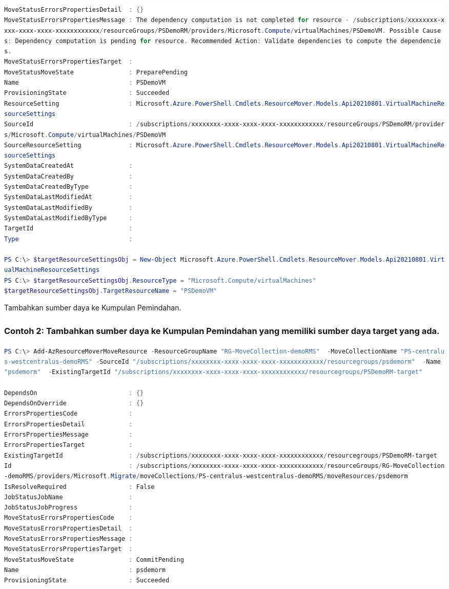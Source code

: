 ```powershell
MoveStatusErrorsPropertiesDetail  : {}
MoveStatusErrorsPropertiesMessage : The dependency computation is not completed for resource - /subscriptions/xxxxxxxx-xxxx-xxxx-xxxx-xxxxxxxxxxxx/resourceGroups/PSDemoRM/providers/Microsoft.Compute/virtualMachines/PSDemoVM. Possible Causes: Dependency computation is pending for resource. Recommended Action: Validate dependencies to compute the dependencies.
MoveStatusErrorsPropertiesTarget  : 
MoveStatusMoveState               : PreparePending
Name                              : PSDemoVM
ProvisioningState                 : Succeeded
ResourceSetting                   : Microsoft.Azure.PowerShell.Cmdlets.ResourceMover.Models.Api20210801.VirtualMachineResourceSettings
SourceId                          : /subscriptions/xxxxxxxx-xxxx-xxxx-xxxx-xxxxxxxxxxxx/resourceGroups/PSDemoRM/providers/Microsoft.Compute/virtualMachines/PSDemoVM
SourceResourceSetting             : Microsoft.Azure.PowerShell.Cmdlets.ResourceMover.Models.Api20210801.VirtualMachineResourceSettings
SystemDataCreatedAt               :
SystemDataCreatedBy               :
SystemDataCreatedByType           :
SystemDataLastModifiedAt          :
SystemDataLastModifiedBy          :
SystemDataLastModifiedByType      :
TargetId                          : 
Type                              : 

PS C:\> $targetResourceSettingsObj = New-Object Microsoft.Azure.PowerShell.Cmdlets.ResourceMover.Models.Api20210801.VirtualMachineResourceSettings
PS C:\> $targetResourceSettingsObj.ResourceType = "Microsoft.Compute/virtualMachines"
$targetResourceSettingsObj.TargetResourceName = "PSDemoVM"

```

Tambahkan sumber daya ke Kumpulan Pemindahan.

### Contoh 2: Tambahkan sumber daya ke Kumpulan Pemindahan yang memiliki sumber daya target yang ada.
```powershell
PS C:\> Add-AzResourceMoverMoveResource -ResourceGroupName "RG-MoveCollection-demoRMS"  -MoveCollectionName "PS-centralus-westcentralus-demoRMS" -SourceId "/subscriptions/xxxxxxxx-xxxx-xxxx-xxxx-xxxxxxxxxxxx/resourcegroups/psdemorm"  -Name "psdemorm"  -ExistingTargetId "/subscriptions/xxxxxxxx-xxxx-xxxx-xxxx-xxxxxxxxxxxx/resourcegroups/PSDemoRM-target"

DependsOn                         : {}
DependsOnOverride                 : {}
ErrorsPropertiesCode              : 
ErrorsPropertiesDetail            : 
ErrorsPropertiesMessage           : 
ErrorsPropertiesTarget            : 
ExistingTargetId                  : /subscriptions/xxxxxxxx-xxxx-xxxx-xxxx-xxxxxxxxxxxx/resourcegroups/PSDemoRM-target
Id                                : /subscriptions/xxxxxxxx-xxxx-xxxx-xxxx-xxxxxxxxxxxx/resourceGroups/RG-MoveCollection-demoRMS/providers/Microsoft.Migrate/moveCollections/PS-centralus-westcentralus-demoRMS/moveResources/psdemorm
IsResolveRequired                 : False
JobStatusJobName                  : 
JobStatusJobProgress              : 
MoveStatusErrorsPropertiesCode    : 
MoveStatusErrorsPropertiesDetail  : 
MoveStatusErrorsPropertiesMessage : 
MoveStatusErrorsPropertiesTarget  : 
MoveStatusMoveState               : CommitPending
Name                              : psdemorm
ProvisioningState                 : Succeeded
```